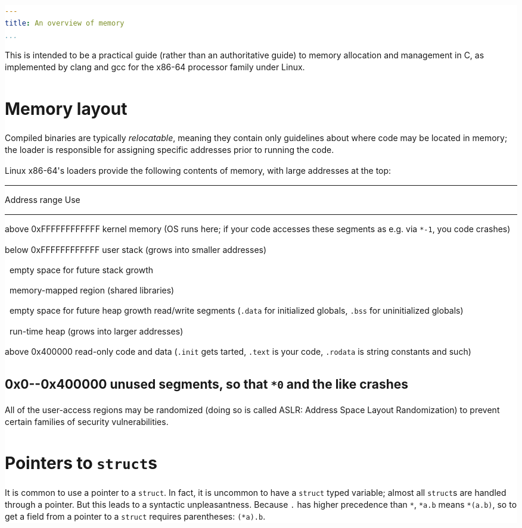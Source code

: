 ```yaml
---
title: An overview of memory
...
```


This is intended to be a practical guide (rather than an authoritative guide) to memory allocation and management in C,
as implemented by clang and gcc for the x86-64 processor family under Linux.

# Memory layout

Compiled binaries are typically *relocatable*, meaning they contain only guidelines about where code may be located in memory;
the loader is responsible for assigning specific addresses prior to running the code.

Linux x86-64's loaders provide the following contents of memory, with large addresses at the top:

--------------------------------------------------------------------------------
Address range           Use
-------------------     ------------------------------------------------------------
above 0xFFFFFFFFFFFF    kernel memory (OS runs here; if your code accesses these 
                        segments as e.g. via `*-1`, you code crashes)

below 0xFFFFFFFFFFFF    user stack (grows into smaller addresses)

&nbsp;                  empty space for future stack growth
                                        
&nbsp;                  memory-mapped region (shared libraries)

&nbsp;                  empty space for future heap growth
                        read/write segments (`.data` for initialized globals,
                        `.bss` for uninitialized globals)

&nbsp;                  run-time heap (grows into larger addresses)

above 0x400000          read-only code and data (`.init` gets tarted, `.text` is 
                        your code, `.rodata` is string constants and such)

0x0--0x400000           unused segments, so that `*0` and the like crashes
--------------------------------------------------------------------------------

All of the user-access regions may be randomized (doing so is called ASLR: Address Space Layout Randomization)
to prevent certain families of security vulnerabilities.

# Pointers to `struct`s

It is common to use a pointer to a `struct`.
In fact, it is uncommon to have a `struct` typed variable; almost all `struct`s are handled through a pointer.
But this leads to a syntactic unpleasantness.
Because `.` has higher precedence than `*`, `*a.b` means `*(a.b)`,
so to get a field from a pointer to a `struct` requires parentheses: `(*a).b`.
